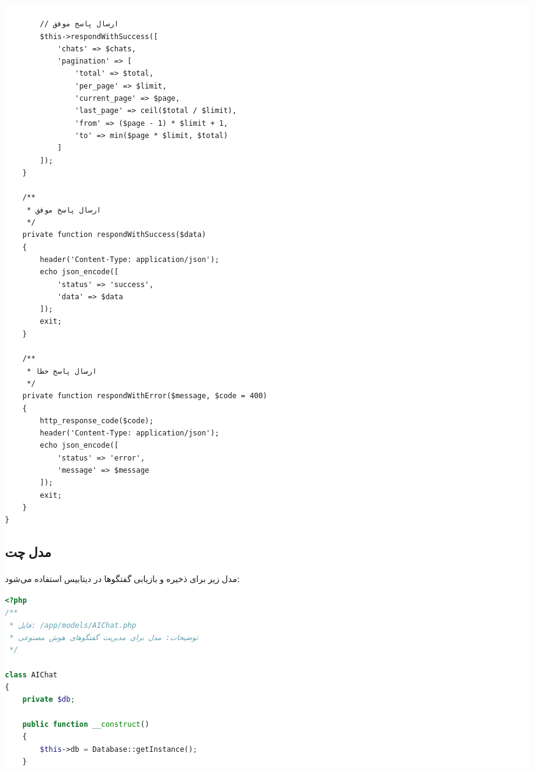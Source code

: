 ```
        
        // ارسال پاسخ موفق
        $this->respondWithSuccess([
            'chats' => $chats,
            'pagination' => [
                'total' => $total,
                'per_page' => $limit,
                'current_page' => $page,
                'last_page' => ceil($total / $limit),
                'from' => ($page - 1) * $limit + 1,
                'to' => min($page * $limit, $total)
            ]
        ]);
    }
    
    /**
     * ارسال پاسخ موفق
     */
    private function respondWithSuccess($data)
    {
        header('Content-Type: application/json');
        echo json_encode([
            'status' => 'success',
            'data' => $data
        ]);
        exit;
    }
    
    /**
     * ارسال پاسخ خطا
     */
    private function respondWithError($message, $code = 400)
    {
        http_response_code($code);
        header('Content-Type: application/json');
        echo json_encode([
            'status' => 'error',
            'message' => $message
        ]);
        exit;
    }
}
```

## مدل چت

مدل زیر برای ذخیره و بازیابی گفتگوها در دیتابیس استفاده می‌شود:

```php
<?php
/**
 * فایل: /app/models/AIChat.php
 * توضیحات: مدل برای مدیریت گفتگوهای هوش مصنوعی
 */

class AIChat
{
    private $db;
    
    public function __construct()
    {
        $this->db = Database::getInstance();
    }
```